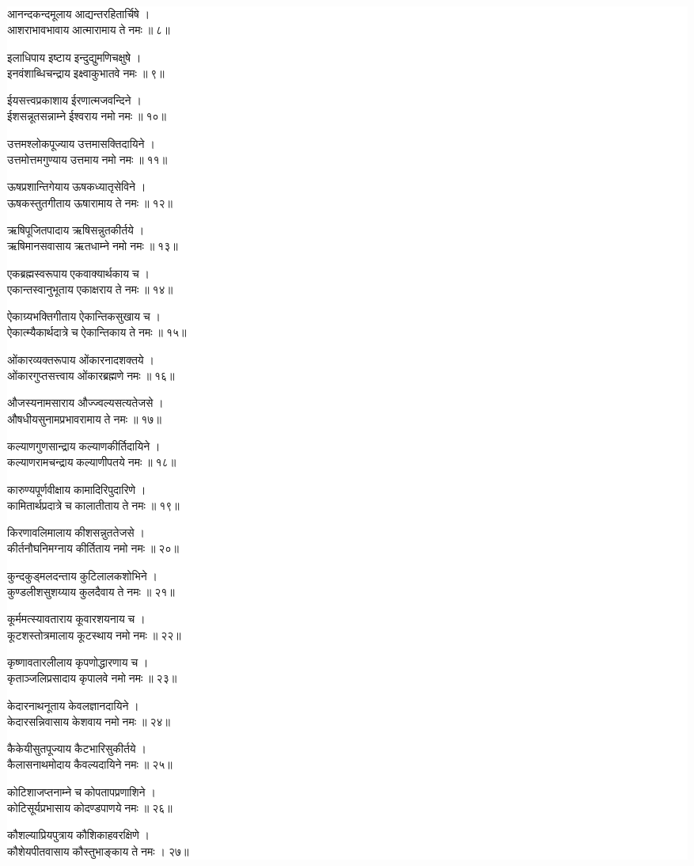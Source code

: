 आनन्दकन्दमूलाय आद्यन्तरहितार्चिषे ।  
आशराभावभावाय आत्मारामाय ते नमः ॥ ८॥  
  
इलाधिपाय इष्टाय इन्दुद्युमणिचक्षुषे ।  
इनवंशाब्धिचन्द्राय इक्ष्वाकुभातवे नमः ॥ ९॥  
  
ईयसत्त्वप्रकाशाय ईरणात्मजवन्दिने ।  
ईशसन्नूतसन्नाम्ने ईश्वराय नमो नमः ॥ १०॥  
  
उत्तमश्लोकपूज्याय उत्तमासक्तिदायिने ।  
उत्तमोत्तमगुण्याय उत्तमाय नमो नमः ॥ ११॥  
  
ऊषप्रशान्तिगेयाय ऊषकध्यातृसेविने ।  
ऊषकस्तुतगीताय ऊषारामाय ते नमः ॥ १२॥  
  
ऋषिपूजितपादाय ऋषिसन्नुतकीर्तये ।  
ऋषिमानसवासाय ऋतधाम्ने नमो नमः ॥ १३॥  
  
एकब्रह्मस्वरूपाय एकवाक्यार्थकाय च ।  
एकान्तस्वानुभूताय एकाक्षराय ते नमः ॥ १४॥  
  
ऐकाग्र्यभक्तिगीताय ऐकान्तिकसुखाय च ।  
ऐकात्म्यैकार्थदात्रे च ऐकान्तिकाय ते नमः ॥ १५॥  
  
ओंकारव्यक्तरूपाय ओंकारनादशक्तये ।  
ओंकारगुप्तसत्त्वाय ओंकारब्रह्मणे नमः ॥ १६॥  
  
औजस्यनामसाराय औज्ज्वल्यसत्यतेजसे ।  
औषधीयसुनामप्रभावरामाय ते नमः ॥ १७॥  
  
कल्याणगुणसान्द्राय कल्याणकीर्तिदायिने ।  
कल्याणरामचन्द्राय कल्याणीपतये नमः ॥ १८॥  
  
कारुण्यपूर्णवीक्षाय कामादिरिपुदारिणे ।  
कामितार्थप्रदात्रे च कालातीताय ते नमः ॥ १९॥  
  
किरणावलिमालाय कीशसन्नुततेजसे ।  
कीर्तनौघनिमग्नाय कीर्तिताय नमो नमः ॥ २०॥  
  
कुन्दकुड्मलदन्ताय कुटिलालकशोभिने ।  
कुण्डलीशसुशय्याय कुलदैवाय ते नमः ॥ २१॥  
  
कूर्ममत्स्यावताराय कूवारशयनाय च ।  
कूटशस्तोत्रमालाय कूटस्थाय नमो नमः ॥ २२॥  
  
कृष्णावतारलीलाय कृपणोद्धारणाय च ।  
कृताञ्जलिप्रसादाय कृपालवे नमो नमः ॥ २३॥  
  
केदारनाथनूताय केवलज्ञानदायिने ।  
केदारसन्निवासाय केशवाय नमो नमः ॥ २४॥  
  
कैकेयीसुतपूज्याय कैटभारिसुकीर्तये ।  
कैलासनाथमोदाय कैवल्यदायिने नमः ॥ २५॥  
  
कोटिशाजप्तनाम्ने च कोपतापप्रणाशिने ।  
कोटिसूर्यप्रभासाय कोदण्डपाणये नमः ॥ २६॥  
  
कौशल्याप्रियपुत्राय कौशिकाहवरक्षिणे ।  
कौशेयपीतवासाय कौस्तुभाङ्काय ते नमः । २७॥  
  